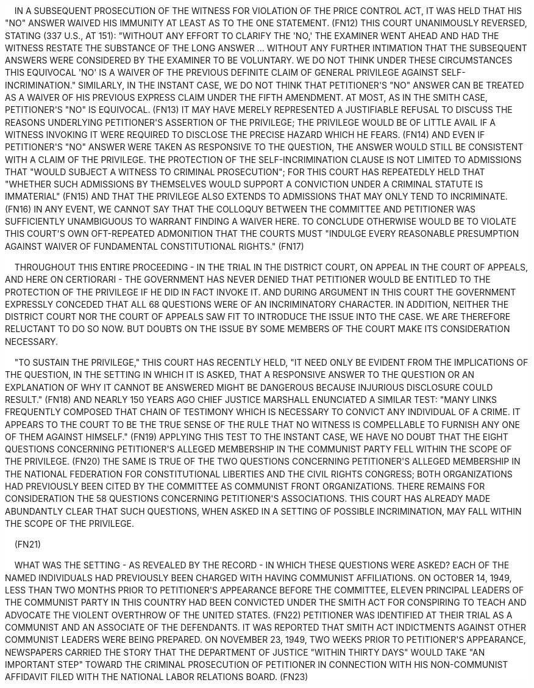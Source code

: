     IN A SUBSEQUENT PROSECUTION OF THE WITNESS FOR VIOLATION OF THE PRICE CONTROL ACT, IT WAS HELD THAT HIS "NO" ANSWER WAIVED HIS IMMUNITY AT LEAST AS TO THE ONE STATEMENT.  (FN12)  THIS COURT UNANIMOUSLY REVERSED, STATING (337 U.S., AT 151):  "WITHOUT ANY EFFORT TO CLARIFY THE 'NO,' THE EXAMINER WENT AHEAD AND HAD THE WITNESS RESTATE THE SUBSTANCE OF THE LONG ANSWER  ...  WITHOUT ANY FURTHER INTIMATION THAT THE SUBSEQUENT ANSWERS WERE CONSIDERED BY THE EXAMINER TO BE VOLUNTARY.  WE DO NOT THINK UNDER THESE CIRCUMSTANCES THIS EQUIVOCAL 'NO' IS A WAIVER OF THE PREVIOUS DEFINITE CLAIM OF GENERAL PRIVILEGE AGAINST SELF-INCRIMINATION."  SIMILARLY, IN THE INSTANT CASE, WE DO NOT THINK THAT PETITIONER'S "NO" ANSWER CAN BE TREATED AS A WAIVER OF HIS PREVIOUS EXPRESS CLAIM UNDER THE FIFTH AMENDMENT.  AT MOST, AS IN THE SMITH CASE, PETITIONER'S "NO" IS EQUIVOCAL.  (FN13)  IT MAY HAVE MERELY REPRESENTED A JUSTIFIABLE REFUSAL TO DISCUSS THE REASONS UNDERLYING PETITIONER'S ASSERTION OF THE PRIVILEGE; THE PRIVILEGE WOULD BE OF LITTLE AVAIL IF A WITNESS INVOKING IT WERE REQUIRED TO DISCLOSE THE PRECISE HAZARD WHICH HE FEARS.  (FN14)  AND EVEN IF PETITIONER'S "NO" ANSWER WERE TAKEN AS RESPONSIVE TO THE QUESTION, THE ANSWER WOULD STILL BE CONSISTENT WITH A CLAIM OF THE PRIVILEGE.  THE PROTECTION OF THE SELF-INCRIMINATION CLAUSE IS NOT LIMITED TO ADMISSIONS THAT "WOULD SUBJECT A WITNESS TO CRIMINAL PROSECUTION"; FOR THIS COURT HAS REPEATEDLY HELD THAT "WHETHER SUCH ADMISSIONS BY THEMSELVES WOULD SUPPORT A CONVICTION UNDER A CRIMINAL STATUTE IS IMMATERIAL" (FN15) AND THAT THE PRIVILEGE ALSO EXTENDS TO ADMISSIONS THAT MAY ONLY TEND TO INCRIMINATE.  (FN16) IN ANY EVENT, WE CANNOT SAY THAT THE COLLOQUY BETWEEN THE COMMITTEE AND PETITIONER WAS SUFFICIENTLY UNAMBIGUOUS TO WARRANT FINDING A WAIVER HERE.  TO CONCLUDE OTHERWISE WOULD BE TO VIOLATE THIS COURT'S OWN OFT-REPEATED ADMONITION THAT THE COURTS MUST "INDULGE EVERY REASONABLE PRESUMPTION AGAINST WAIVER OF FUNDAMENTAL CONSTITUTIONAL RIGHTS."  (FN17)

    THROUGHOUT THIS ENTIRE PROCEEDING - IN THE TRIAL IN THE DISTRICT COURT, ON APPEAL IN THE COURT OF APPEALS, AND HERE ON CERTIORARI - THE GOVERNMENT HAS NEVER DENIED THAT PETITIONER WOULD BE ENTITLED TO THE PROTECTION OF THE PRIVILEGE IF HE DID IN FACT INVOKE IT.  AND DURING ARGUMENT IN THIS COURT THE GOVERNMENT EXPRESSLY CONCEDED THAT ALL 68 QUESTIONS WERE OF AN INCRIMINATORY CHARACTER.  IN ADDITION, NEITHER THE DISTRICT COURT NOR THE COURT OF APPEALS SAW FIT TO INTRODUCE THE ISSUE INTO THE CASE.  WE ARE THEREFORE RELUCTANT TO DO SO NOW.  BUT DOUBTS ON THE ISSUE BY SOME MEMBERS OF THE COURT MAKE ITS CONSIDERATION NECESSARY.

    "TO SUSTAIN THE PRIVILEGE," THIS COURT HAS RECENTLY HELD, "IT NEED ONLY BE EVIDENT FROM THE IMPLICATIONS OF THE QUESTION, IN THE SETTING IN WHICH IT IS ASKED, THAT A RESPONSIVE ANSWER TO THE QUESTION OR AN EXPLANATION OF WHY IT CANNOT BE ANSWERED MIGHT BE DANGEROUS BECAUSE INJURIOUS DISCLOSURE COULD RESULT."  (FN18)  AND NEARLY 150 YEARS AGO CHIEF JUSTICE MARSHALL ENUNCIATED A SIMILAR TEST:  "MANY LINKS FREQUENTLY COMPOSED THAT CHAIN OF TESTIMONY WHICH IS NECESSARY TO CONVICT ANY INDIVIDUAL OF A CRIME.  IT APPEARS TO THE COURT TO BE THE TRUE SENSE OF THE RULE THAT NO WITNESS IS COMPELLABLE TO FURNISH ANY ONE OF THEM AGAINST HIMSELF."  (FN19)  APPLYING THIS TEST TO THE INSTANT CASE, WE HAVE NO DOUBT THAT THE EIGHT QUESTIONS CONCERNING PETITIONER'S ALLEGED MEMBERSHIP IN THE COMMUNIST PARTY FELL WITHIN THE SCOPE OF THE PRIVILEGE.  (FN20)  THE SAME IS TRUE OF THE TWO QUESTIONS CONCERNING PETITIONER'S ALLEGED MEMBERSHIP IN THE NATIONAL FEDERATION FOR CONSTITUTIONAL LIBERTIES AND THE CIVIL RIGHTS CONGRESS; BOTH ORGANIZATIONS HAD PREVIOUSLY BEEN CITED BY THE COMMITTEE AS COMMUNIST FRONT ORGANIZATIONS.  THERE REMAINS FOR CONSIDERATION THE 58 QUESTIONS CONCERNING PETITIONER'S ASSOCIATIONS.  THIS COURT HAS ALREADY MADE ABUNDANTLY CLEAR THAT SUCH QUESTIONS, WHEN ASKED IN A SETTING OF POSSIBLE INCRIMINATION, MAY FALL WITHIN THE SCOPE OF THE PRIVILEGE.

    (FN21)

    WHAT WAS THE SETTING - AS REVEALED BY THE RECORD - IN WHICH THESE QUESTIONS WERE ASKED?  EACH OF THE NAMED INDIVIDUALS HAD PREVIOUSLY BEEN CHARGED WITH HAVING COMMUNIST AFFILIATIONS.  ON OCTOBER 14, 1949, LESS THAN TWO MONTHS PRIOR TO PETITIONER'S APPEARANCE BEFORE THE COMMITTEE, ELEVEN PRINCIPAL LEADERS OF THE COMMUNIST PARTY IN THIS COUNTRY HAD BEEN CONVICTED UNDER THE SMITH ACT FOR CONSPIRING TO TEACH AND ADVOCATE THE VIOLENT OVERTHROW OF THE UNITED STATES.  (FN22) PETITIONER WAS IDENTIFIED AT THEIR TRIAL AS A COMMUNIST AND AN ASSOCIATE OF THE DEFENDANTS.  IT WAS REPORTED THAT SMITH ACT INDICTMENTS AGAINST OTHER COMMUNIST LEADERS WERE BEING PREPARED.  ON NOVEMBER 23, 1949, TWO WEEKS PRIOR TO PETITIONER'S APPEARANCE, NEWSPAPERS CARRIED THE STORY THAT THE DEPARTMENT OF JUSTICE "WITHIN THIRTY DAYS" WOULD TAKE "AN IMPORTANT STEP" TOWARD THE CRIMINAL PROSECUTION OF PETITIONER IN CONNECTION WITH HIS NON-COMMUNIST AFFIDAVIT FILED WITH THE NATIONAL LABOR RELATIONS BOARD.  (FN23)
